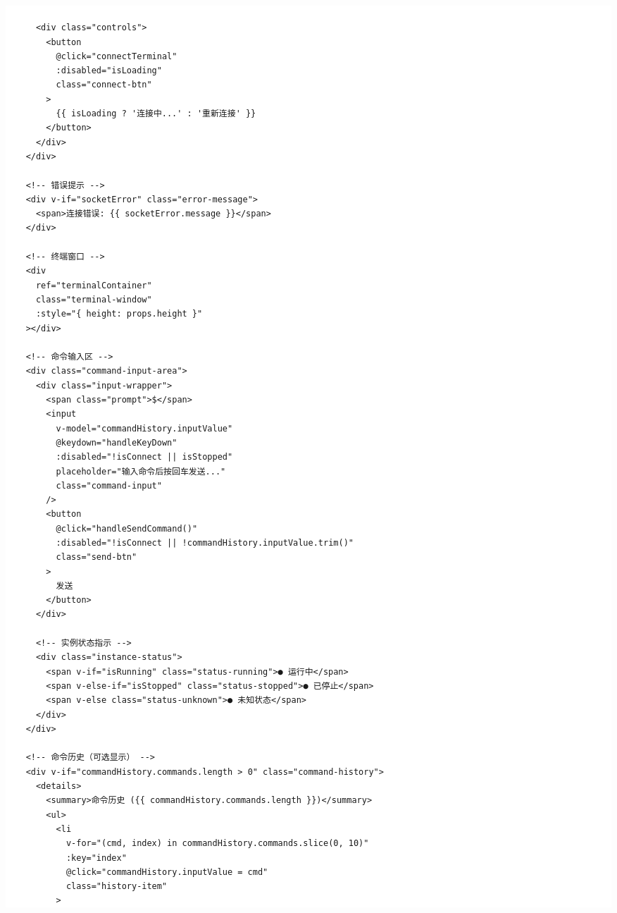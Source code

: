 ```vue
      
      <div class="controls">
        <button 
          @click="connectTerminal" 
          :disabled="isLoading"
          class="connect-btn"
        >
          {{ isLoading ? '连接中...' : '重新连接' }}
        </button>
      </div>
    </div>

    <!-- 错误提示 -->
    <div v-if="socketError" class="error-message">
      <span>连接错误: {{ socketError.message }}</span>
    </div>

    <!-- 终端窗口 -->
    <div 
      ref="terminalContainer"
      class="terminal-window"
      :style="{ height: props.height }"
    ></div>

    <!-- 命令输入区 -->
    <div class="command-input-area">
      <div class="input-wrapper">
        <span class="prompt">$</span>
        <input
          v-model="commandHistory.inputValue"
          @keydown="handleKeyDown"
          :disabled="!isConnect || isStopped"
          placeholder="输入命令后按回车发送..."
          class="command-input"
        />
        <button 
          @click="handleSendCommand()"
          :disabled="!isConnect || !commandHistory.inputValue.trim()"
          class="send-btn"
        >
          发送
        </button>
      </div>
      
      <!-- 实例状态指示 -->
      <div class="instance-status">
        <span v-if="isRunning" class="status-running">● 运行中</span>
        <span v-else-if="isStopped" class="status-stopped">● 已停止</span>
        <span v-else class="status-unknown">● 未知状态</span>
      </div>
    </div>

    <!-- 命令历史（可选显示） -->
    <div v-if="commandHistory.commands.length > 0" class="command-history">
      <details>
        <summary>命令历史 ({{ commandHistory.commands.length }})</summary>
        <ul>
          <li 
            v-for="(cmd, index) in commandHistory.commands.slice(0, 10)" 
            :key="index"
            @click="commandHistory.inputValue = cmd"
            class="history-item"
          >
```